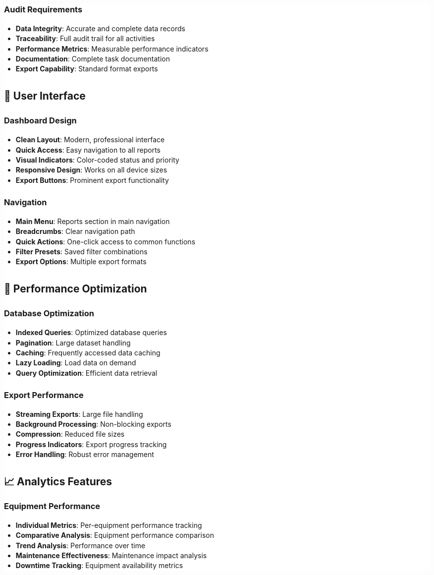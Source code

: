### Audit Requirements
- **Data Integrity**: Accurate and complete data records
- **Traceability**: Full audit trail for all activities
- **Performance Metrics**: Measurable performance indicators
- **Documentation**: Complete task documentation
- **Export Capability**: Standard format exports

## 📱 User Interface

### Dashboard Design
- **Clean Layout**: Modern, professional interface
- **Quick Access**: Easy navigation to all reports
- **Visual Indicators**: Color-coded status and priority
- **Responsive Design**: Works on all device sizes
- **Export Buttons**: Prominent export functionality

### Navigation
- **Main Menu**: Reports section in main navigation
- **Breadcrumbs**: Clear navigation path
- **Quick Actions**: One-click access to common functions
- **Filter Presets**: Saved filter combinations
- **Export Options**: Multiple export formats

## 🚀 Performance Optimization

### Database Optimization
- **Indexed Queries**: Optimized database queries
- **Pagination**: Large dataset handling
- **Caching**: Frequently accessed data caching
- **Lazy Loading**: Load data on demand
- **Query Optimization**: Efficient data retrieval

### Export Performance
- **Streaming Exports**: Large file handling
- **Background Processing**: Non-blocking exports
- **Compression**: Reduced file sizes
- **Progress Indicators**: Export progress tracking
- **Error Handling**: Robust error management

## 📈 Analytics Features

### Equipment Performance
- **Individual Metrics**: Per-equipment performance tracking
- **Comparative Analysis**: Equipment performance comparison
- **Trend Analysis**: Performance over time
- **Maintenance Effectiveness**: Maintenance impact analysis
- **Downtime Tracking**: Equipment availability metrics
